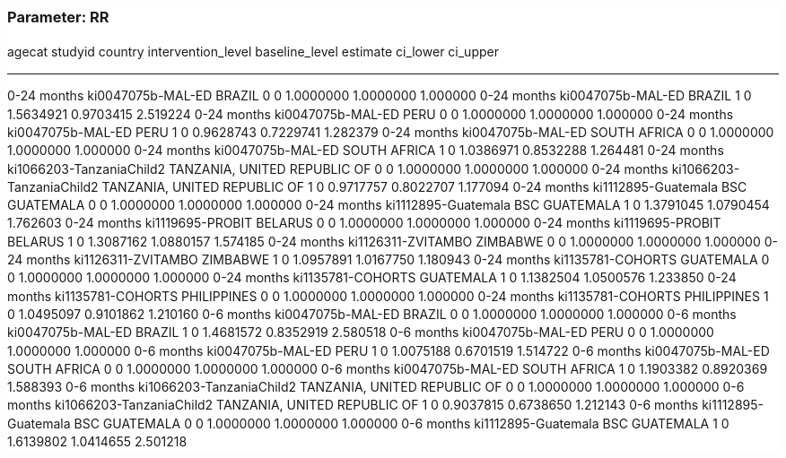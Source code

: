 
### Parameter: RR


agecat        studyid                    country                        intervention_level   baseline_level     estimate    ci_lower   ci_upper
------------  -------------------------  -----------------------------  -------------------  ---------------  ----------  ----------  ---------
0-24 months   ki0047075b-MAL-ED          BRAZIL                         0                    0                 1.0000000   1.0000000   1.000000
0-24 months   ki0047075b-MAL-ED          BRAZIL                         1                    0                 1.5634921   0.9703415   2.519224
0-24 months   ki0047075b-MAL-ED          PERU                           0                    0                 1.0000000   1.0000000   1.000000
0-24 months   ki0047075b-MAL-ED          PERU                           1                    0                 0.9628743   0.7229741   1.282379
0-24 months   ki0047075b-MAL-ED          SOUTH AFRICA                   0                    0                 1.0000000   1.0000000   1.000000
0-24 months   ki0047075b-MAL-ED          SOUTH AFRICA                   1                    0                 1.0386971   0.8532288   1.264481
0-24 months   ki1066203-TanzaniaChild2   TANZANIA, UNITED REPUBLIC OF   0                    0                 1.0000000   1.0000000   1.000000
0-24 months   ki1066203-TanzaniaChild2   TANZANIA, UNITED REPUBLIC OF   1                    0                 0.9717757   0.8022707   1.177094
0-24 months   ki1112895-Guatemala BSC    GUATEMALA                      0                    0                 1.0000000   1.0000000   1.000000
0-24 months   ki1112895-Guatemala BSC    GUATEMALA                      1                    0                 1.3791045   1.0790454   1.762603
0-24 months   ki1119695-PROBIT           BELARUS                        0                    0                 1.0000000   1.0000000   1.000000
0-24 months   ki1119695-PROBIT           BELARUS                        1                    0                 1.3087162   1.0880157   1.574185
0-24 months   ki1126311-ZVITAMBO         ZIMBABWE                       0                    0                 1.0000000   1.0000000   1.000000
0-24 months   ki1126311-ZVITAMBO         ZIMBABWE                       1                    0                 1.0957891   1.0167750   1.180943
0-24 months   ki1135781-COHORTS          GUATEMALA                      0                    0                 1.0000000   1.0000000   1.000000
0-24 months   ki1135781-COHORTS          GUATEMALA                      1                    0                 1.1382504   1.0500576   1.233850
0-24 months   ki1135781-COHORTS          PHILIPPINES                    0                    0                 1.0000000   1.0000000   1.000000
0-24 months   ki1135781-COHORTS          PHILIPPINES                    1                    0                 1.0495097   0.9101862   1.210160
0-6 months    ki0047075b-MAL-ED          BRAZIL                         0                    0                 1.0000000   1.0000000   1.000000
0-6 months    ki0047075b-MAL-ED          BRAZIL                         1                    0                 1.4681572   0.8352919   2.580518
0-6 months    ki0047075b-MAL-ED          PERU                           0                    0                 1.0000000   1.0000000   1.000000
0-6 months    ki0047075b-MAL-ED          PERU                           1                    0                 1.0075188   0.6701519   1.514722
0-6 months    ki0047075b-MAL-ED          SOUTH AFRICA                   0                    0                 1.0000000   1.0000000   1.000000
0-6 months    ki0047075b-MAL-ED          SOUTH AFRICA                   1                    0                 1.1903382   0.8920369   1.588393
0-6 months    ki1066203-TanzaniaChild2   TANZANIA, UNITED REPUBLIC OF   0                    0                 1.0000000   1.0000000   1.000000
0-6 months    ki1066203-TanzaniaChild2   TANZANIA, UNITED REPUBLIC OF   1                    0                 0.9037815   0.6738650   1.212143
0-6 months    ki1112895-Guatemala BSC    GUATEMALA                      0                    0                 1.0000000   1.0000000   1.000000
0-6 months    ki1112895-Guatemala BSC    GUATEMALA                      1                    0                 1.6139802   1.0414655   2.501218
